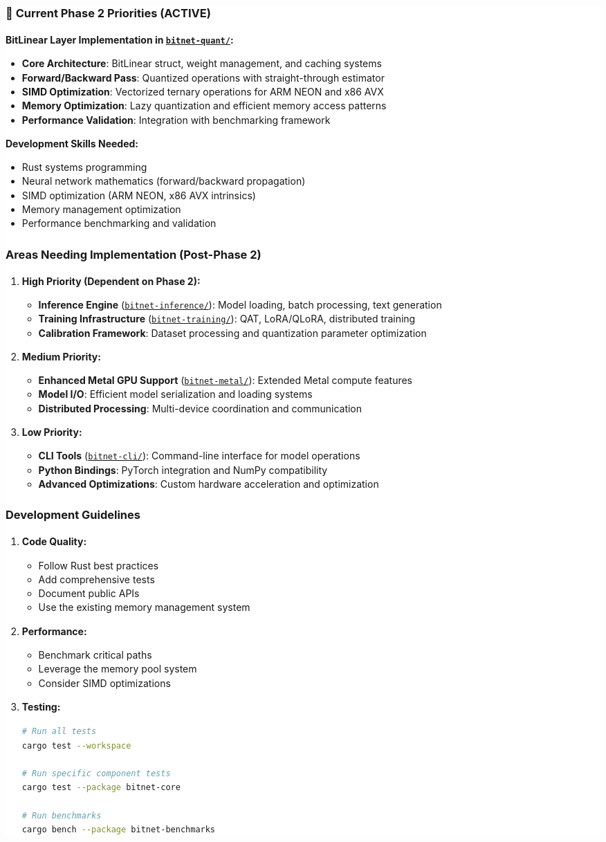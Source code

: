 ### 🎯 **Current Phase 2 Priorities (ACTIVE)**

**BitLinear Layer Implementation in [`bitnet-quant/`](bitnet-quant/):**
- **Core Architecture**: BitLinear struct, weight management, and caching systems
- **Forward/Backward Pass**: Quantized operations with straight-through estimator
- **SIMD Optimization**: Vectorized ternary operations for ARM NEON and x86 AVX
- **Memory Optimization**: Lazy quantization and efficient memory access patterns
- **Performance Validation**: Integration with benchmarking framework

**Development Skills Needed:**
- Rust systems programming
- Neural network mathematics (forward/backward propagation)
- SIMD optimization (ARM NEON, x86 AVX intrinsics)
- Memory management optimization
- Performance benchmarking and validation

### Areas Needing Implementation (Post-Phase 2)

1. **High Priority (Dependent on Phase 2):**
   - **Inference Engine** ([`bitnet-inference/`](bitnet-inference/)): Model loading, batch processing, text generation
   - **Training Infrastructure** ([`bitnet-training/`](bitnet-training/)): QAT, LoRA/QLoRA, distributed training
   - **Calibration Framework**: Dataset processing and quantization parameter optimization

2. **Medium Priority:**
   - **Enhanced Metal GPU Support** ([`bitnet-metal/`](bitnet-metal/)): Extended Metal compute features
   - **Model I/O**: Efficient model serialization and loading systems
   - **Distributed Processing**: Multi-device coordination and communication

3. **Low Priority:**
   - **CLI Tools** ([`bitnet-cli/`](bitnet-cli/)): Command-line interface for model operations
   - **Python Bindings**: PyTorch integration and NumPy compatibility
   - **Advanced Optimizations**: Custom hardware acceleration and optimization

### Development Guidelines

1. **Code Quality:**
   - Follow Rust best practices
   - Add comprehensive tests
   - Document public APIs
   - Use the existing memory management system

2. **Performance:**
   - Benchmark critical paths
   - Leverage the memory pool system
   - Consider SIMD optimizations

3. **Testing:**
   ```bash
   # Run all tests
   cargo test --workspace

   # Run specific component tests
   cargo test --package bitnet-core

   # Run benchmarks
   cargo bench --package bitnet-benchmarks
   ```
